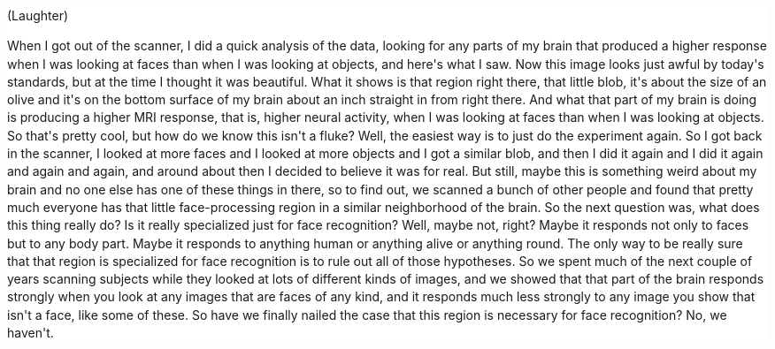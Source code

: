 (Laughter)

When I got out of the scanner,
I did a quick analysis of the data,
looking for any parts of my brain
that produced a higher response
when I was looking at faces
than when I was looking at objects,
and here&#39;s what I saw.
Now this image looks just awful by today&#39;s standards,
but at the time I thought it was beautiful.
What it shows is that region right there,
that little blob,
it&#39;s about the size of an olive
and it&#39;s on the bottom surface of my brain
about an inch straight in from right there.
And what that part of my brain is doing
is producing a higher MRI response,
that is, higher neural activity,
when I was looking at faces
than when I was looking at objects.
So that&#39;s pretty cool,
but how do we know this isn&#39;t a fluke?
Well, the easiest way
is to just do the experiment again.
So I got back in the scanner,
I looked at more faces and I looked at more objects
and I got a similar blob,
and then I did it again
and I did it again
and again and again,
and around about then
I decided to believe it was for real.
But still, maybe this is
something weird about my brain
and no one else has one of these things in there,
so to find out, we scanned a bunch of other people
and found that pretty much everyone
has that little face-processing region
in a similar neighborhood of the brain.
So the next question was,
what does this thing really do?
Is it really specialized just for face recognition?
Well, maybe not, right?
Maybe it responds not only to faces
but to any body part.
Maybe it responds to anything human
or anything alive
or anything round.
The only way to be really sure that that region
is specialized for face recognition
is to rule out all of those hypotheses.
So we spent much of the next couple of years
scanning subjects while they looked at lots
of different kinds of images,
and we showed that that part of the brain
responds strongly when you look at
any images that are faces of any kind,
and it responds much less strongly
to any image you show that isn&#39;t a face,
like some of these.
So have we finally nailed the case
that this region is necessary for face recognition?
No, we haven&#39;t.